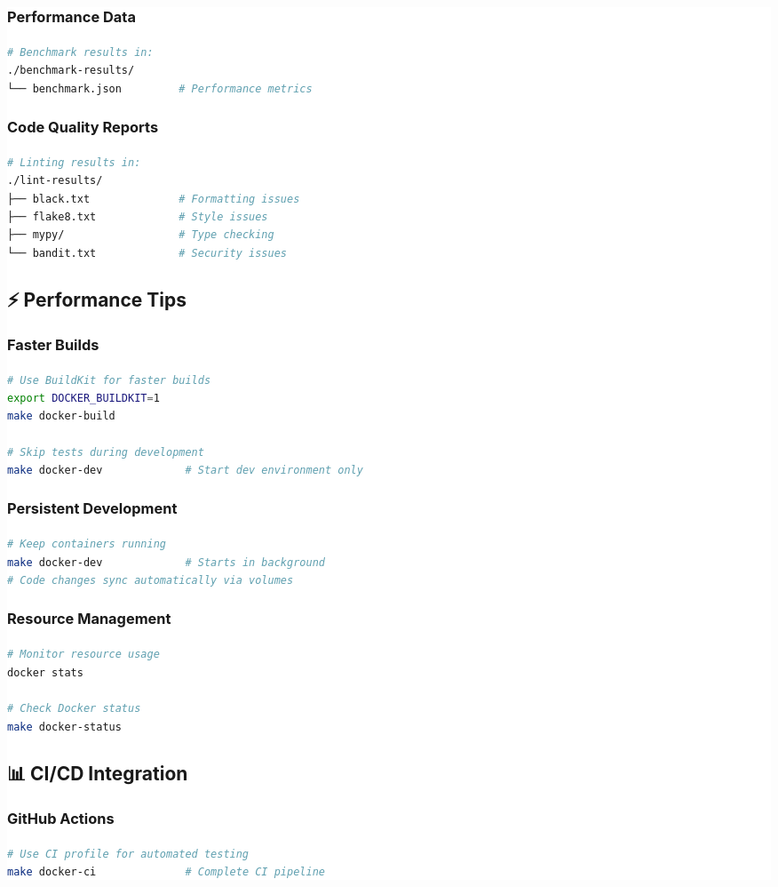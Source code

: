 ### Performance Data
```bash
# Benchmark results in:
./benchmark-results/
└── benchmark.json         # Performance metrics
```

### Code Quality Reports
```bash
# Linting results in:
./lint-results/
├── black.txt              # Formatting issues
├── flake8.txt             # Style issues
├── mypy/                  # Type checking
└── bandit.txt             # Security issues
```

## ⚡ Performance Tips

### Faster Builds
```bash
# Use BuildKit for faster builds
export DOCKER_BUILDKIT=1
make docker-build

# Skip tests during development
make docker-dev             # Start dev environment only
```

### Persistent Development
```bash
# Keep containers running
make docker-dev             # Starts in background
# Code changes sync automatically via volumes
```

### Resource Management
```bash
# Monitor resource usage
docker stats

# Check Docker status
make docker-status
```

## 📊 CI/CD Integration

### GitHub Actions
```bash
# Use CI profile for automated testing
make docker-ci              # Complete CI pipeline
```
